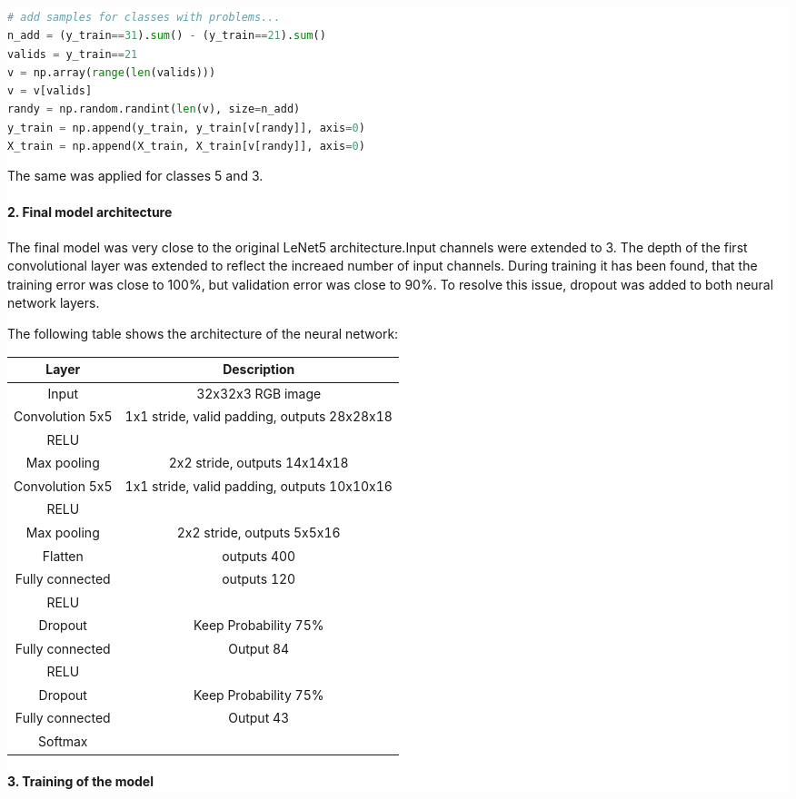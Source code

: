 ```python
# add samples for classes with problems...
n_add = (y_train==31).sum() - (y_train==21).sum()
valids = y_train==21
v = np.array(range(len(valids)))
v = v[valids]
randy = np.random.randint(len(v), size=n_add)
y_train = np.append(y_train, y_train[v[randy]], axis=0)
X_train = np.append(X_train, X_train[v[randy]], axis=0)
```

The same was applied for classes 5 and 3.

#### 2. Final model architecture

The final model was very close to the original LeNet5 architecture.Input channels were extended to 3. The depth of the first convolutional layer was extended to reflect the increaed number of input channels. During training it has been found, that the training error was close to 100%, but validation error was close to 90%. To resolve this issue, dropout was added to both neural network layers.

The following table shows the architecture of the neural network:

| Layer         		|     Description	        					| 
|:---------------------:|:---------------------------------------------:| 
| Input         		| 32x32x3 RGB image   							| 
| Convolution 5x5     	| 1x1 stride, valid padding, outputs 28x28x18 	|
| RELU					|												|
| Max pooling	      	| 2x2 stride,  outputs 14x14x18 				|
| Convolution 5x5     	| 1x1 stride, valid padding, outputs 10x10x16 	|
| RELU					|												|
| Max pooling	      	| 2x2 stride,  outputs 5x5x16 				|
| Flatten	      	    | outputs 400 				|
| Fully connected		| outputs 120        									|
| RELU					|												|
| Dropout   			| Keep Probability 75%												|
| Fully connected		| Output 84        									|
| RELU					|												|
| Dropout   			| Keep Probability 75%												|
| Fully connected		| Output 43        									|
| Softmax				|         									|

#### 3. Training of the model


[//]: # (Image References)
[histo]: ./imgs/histogram.png "Histogam"
[samples]: ./imgs/samples.png "Samples"
[pre_orig]: ./imgs/pre_orig.png "Original Image"
[pre_post]: ./imgs/pre_post.png "Processed Image"
[new_samples]: ./imgs/new_samples.png "New samples"